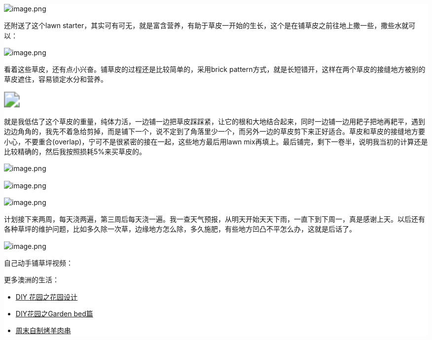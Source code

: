 ![image.png](https://cdn.steemitimages.com/DQmSc6Hfgcs1ftFTmR3P7Pb4shjnHyvQoDFMeBGyUWezyjK/image.png)



还附送了这个lawn starter，其实可有可无，就是富含营养，有助于草皮一开始的生长，这个是在铺草皮之前往地上撒一些，撒些水就可以：

![image.png](https://cdn.steemitimages.com/DQmTRbnohHvLjBgu7n459S2DDrevRaj3kKSyHCVQo6MVPd2/image.png)



看着这些草皮，还有点小兴奋。铺草皮的过程还是比较简单的，采用brick pattern方式，就是长短错开，这样在两个草皮的接缝地方被别的草皮遮住，容易锁定水分和营养。

<img src="https://lh3.googleusercontent.com/proxy/OyaAdzDEv8h-69ET3jltGN9gG3S0ZTTjrdtGIabuWtPd_2O696zscY3lO7nLD0WpIMhg2Ae4rQcyxBdbx3lnyloJoVsUsbKilw" style="zoom:200%;" />

就是我低估了这个草皮的重量，纯体力活，一边铺一边把草皮踩踩紧，让它的根和大地结合起来，同时一边铺一边用耙子把地再耙平，遇到边边角角的，我先不着急给剪掉，而是铺下一个，说不定到了角落里少一个，而另外一边的草皮剪下来正好适合。草皮和草皮的接缝地方要小心，不要重合(overlap)，宁可不是很紧密的接在一起，这些地方最后用lawn mix再填上。最后铺完，剩下一卷半，说明我当初的计算还是比较精确的，然后我按照损耗5%来买草皮的。



![image.png](https://cdn.steemitimages.com/DQmPQqtHRWhrFeVogA3zAvFgsH5wsTWhFSSVATcAWs5aXvQ/image.png)







![image.png](https://cdn.steemitimages.com/DQmXPgWpriAQKrC2vFjem4njLM5zz62K7S3C8Cip6VCeJ7c/image.png)



![image.png](https://cdn.steemitimages.com/DQmatpkt11rYSCukswqtQhY6t69HMjWz3rwdKgY8rFs6y4c/image.png)







计划接下来两周，每天浇两遍，第三周后每天浇一遍。我一查天气预报，从明天开始天天下雨，一直下到下周一，真是感谢上天。以后还有各种草坪的维护问题，比如多久除一次草，边缘地方怎么除，多久施肥，有些地方凹凸不平怎么办，这就是后话了。

![image.png](https://cdn.steemitimages.com/DQmYEdRdPcpBFvMTpicEKjKPXLaVQwxrd9VRNxkTY9GY7Bh/image.png)




自己动手铺草坪视频：

<iframe width="560" height="315" src="https://www.youtube.com/embed/A3NDN1mMqyI" frameborder="0" allow="accelerometer; autoplay; encrypted-media; gyroscope; picture-in-picture" allowfullscreen></iframe>






更多澳洲的生活：

- [DIY 花园之花园设计](http://livinginau.life/2020/03/30/diy-garden-design/)

- [DIY花园之Garden bed篇](http://livinginau.life/2020/04/17/diy-garden-bed/)

- [周末自制烤羊肉串](http://livinginau.life/2014/03/03/%E5%91%A8%E6%9C%AB%E8%87%AA%E5%88%B6%E7%83%A4%E7%BE%8A%E8%82%89%E4%B8%B2/)
